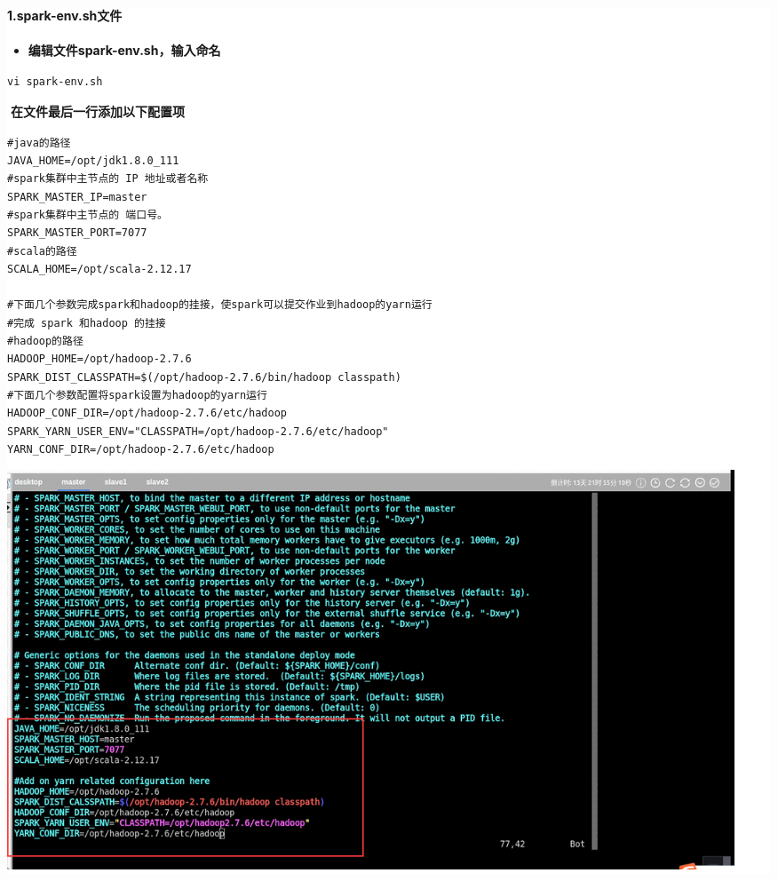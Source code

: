#### 1.spark-env.sh文件

- **编辑文件spark-env.sh，输入命名**

```shell
vi spark-env.sh
```

​	**在文件最后一行添加以下配置项**

```shell
#java的路径
JAVA_HOME=/opt/jdk1.8.0_111
#spark集群中主节点的 IP 地址或者名称
SPARK_MASTER_IP=master
#spark集群中主节点的 端口号。
SPARK_MASTER_PORT=7077
#scala的路径
SCALA_HOME=/opt/scala-2.12.17

#下面几个参数完成spark和hadoop的挂接，使spark可以提交作业到hadoop的yarn运行
#完成 spark 和hadoop 的挂接
#hadoop的路径
HADOOP_HOME=/opt/hadoop-2.7.6
SPARK_DIST_CLASSPATH=$(/opt/hadoop-2.7.6/bin/hadoop classpath)
#下面几个参数配置将spark设置为hadoop的yarn运行
HADOOP_CONF_DIR=/opt/hadoop-2.7.6/etc/hadoop
SPARK_YARN_USER_ENV="CLASSPATH=/opt/hadoop-2.7.6/etc/hadoop"
YARN_CONF_DIR=/opt/hadoop-2.7.6/etc/hadoop
```

<img src="第三章Spark集群部署使用.assets/image-20240317233131166.png" alt="image-20240317233131166" style="zoom:80%;" />
